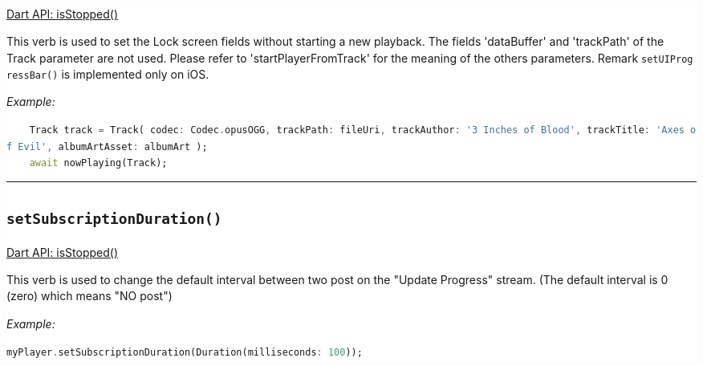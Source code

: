 [Dart API: isStopped()](https://canardoux.github.io/tau/doc/flutter_sound/api/player/FlutterSoundPlayer/nowPlaying.html)

This verb is used to set the Lock screen fields without starting a new playback.
The fields 'dataBuffer' and 'trackPath' of the Track parameter are not used.
Please refer to 'startPlayerFromTrack' for the meaning of the others parameters.
Remark `setUIProgressBar()` is implemented only on iOS.

*Example:*
```dart
    Track track = Track( codec: Codec.opusOGG, trackPath: fileUri, trackAuthor: '3 Inches of Blood', trackTitle: 'Axes of Evil', albumArtAsset: albumArt );
    await nowPlaying(Track);
```

---------------------------------------------------------------------------------------------------------------------------------

## `setSubscriptionDuration()`

[Dart API: isStopped()](https://canardoux.github.io/tau/doc/flutter_sound/api/player/FlutterSoundPlayer/setSubscriptionDuration.html)

This verb is used to change the default interval between two post on the "Update Progress" stream. (The default interval is 0 (zero) which means "NO post")

*Example:*
```dart
myPlayer.setSubscriptionDuration(Duration(milliseconds: 100));
```
